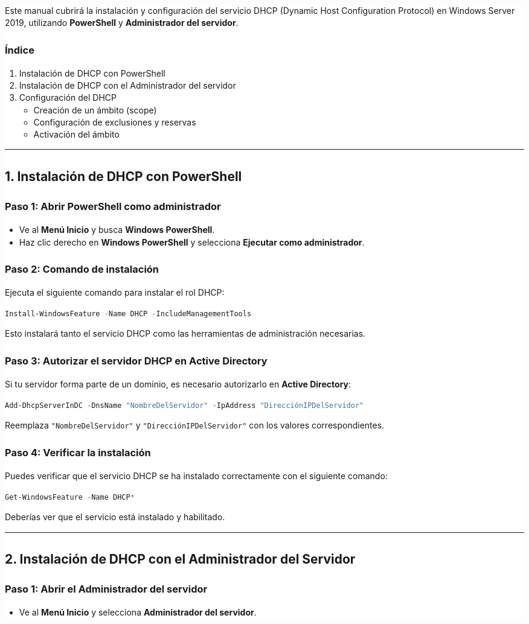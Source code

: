 Este manual cubrirá la instalación y configuración del servicio DHCP (Dynamic Host Configuration Protocol) en Windows Server 2019, utilizando **PowerShell** y **Administrador del servidor**.

### **Índice**
1. Instalación de DHCP con PowerShell
2. Instalación de DHCP con el Administrador del servidor
3. Configuración del DHCP
   - Creación de un ámbito (scope)
   - Configuración de exclusiones y reservas
   - Activación del ámbito

---

## 1. Instalación de DHCP con PowerShell

### **Paso 1: Abrir PowerShell como administrador**
- Ve al **Menú Inicio** y busca **Windows PowerShell**.
- Haz clic derecho en **Windows PowerShell** y selecciona **Ejecutar como administrador**.

### **Paso 2: Comando de instalación**
Ejecuta el siguiente comando para instalar el rol DHCP:

```powershell
Install-WindowsFeature -Name DHCP -IncludeManagementTools
```

Esto instalará tanto el servicio DHCP como las herramientas de administración necesarias.

### **Paso 3: Autorizar el servidor DHCP en Active Directory**
Si tu servidor forma parte de un dominio, es necesario autorizarlo en **Active Directory**:

```powershell
Add-DhcpServerInDC -DnsName "NombreDelServidor" -IpAddress "DirecciónIPDelServidor"
```

Reemplaza `"NombreDelServidor"` y `"DirecciónIPDelServidor"` con los valores correspondientes.

### **Paso 4: Verificar la instalación**
Puedes verificar que el servicio DHCP se ha instalado correctamente con el siguiente comando:

```powershell
Get-WindowsFeature -Name DHCP*
```

Deberías ver que el servicio está instalado y habilitado.

---

## 2. Instalación de DHCP con el Administrador del Servidor

### **Paso 1: Abrir el Administrador del servidor**
- Ve al **Menú Inicio** y selecciona **Administrador del servidor**.
